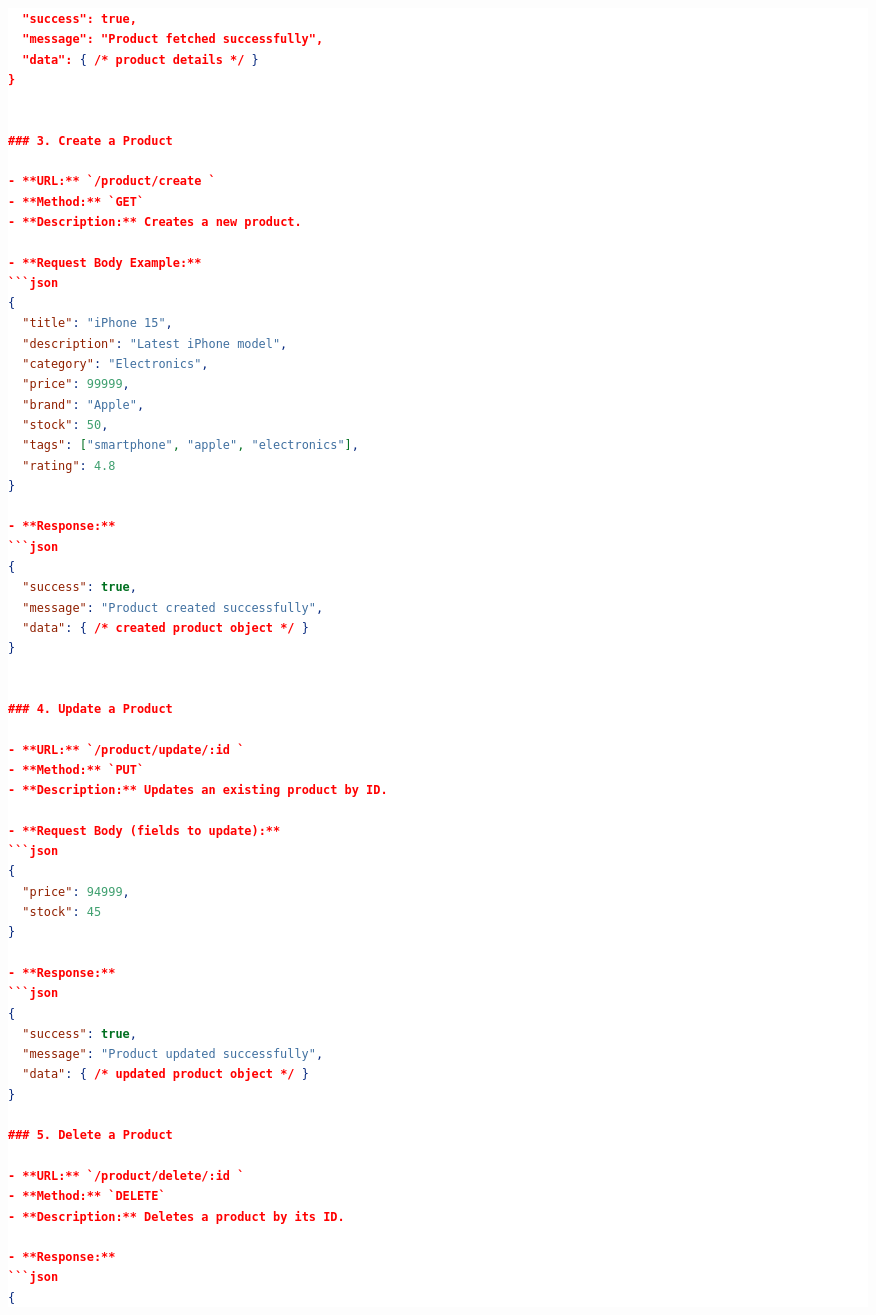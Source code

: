   ```json
    "success": true,
    "message": "Product fetched successfully",
    "data": { /* product details */ }
  }


### 3. Create a Product

- **URL:** `/product/create `
- **Method:** `GET`
- **Description:** Creates a new product.

- **Request Body Example:**
  ```json
  {
    "title": "iPhone 15",
    "description": "Latest iPhone model",
    "category": "Electronics",
    "price": 99999,
    "brand": "Apple",
    "stock": 50,
    "tags": ["smartphone", "apple", "electronics"],
    "rating": 4.8
  }

- **Response:**
  ```json
  {
    "success": true,
    "message": "Product created successfully",
    "data": { /* created product object */ }
  }


### 4. Update a Product

- **URL:** `/product/update/:id `
- **Method:** `PUT`
- **Description:** Updates an existing product by ID.

- **Request Body (fields to update):**
  ```json
  {
    "price": 94999,
    "stock": 45
  }

- **Response:**
  ```json
  {
    "success": true,
    "message": "Product updated successfully",
    "data": { /* updated product object */ }
  }

### 5. Delete a Product

- **URL:** `/product/delete/:id `
- **Method:** `DELETE`
- **Description:** Deletes a product by its ID.

- **Response:**
  ```json
  {
  ```